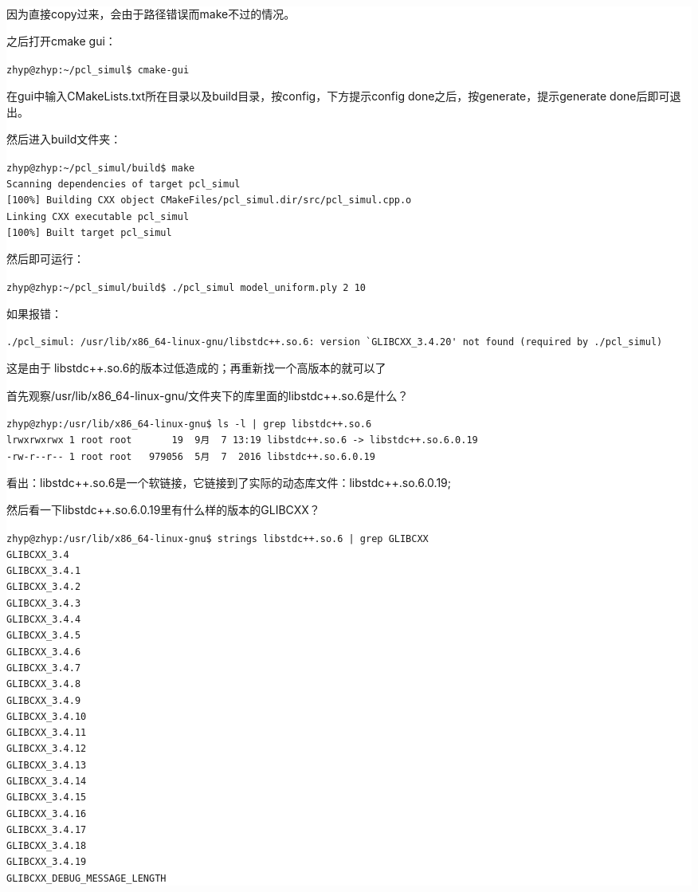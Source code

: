 因为直接copy过来，会由于路径错误而make不过的情况。

之后打开cmake gui：

```
zhyp@zhyp:~/pcl_simul$ cmake-gui
```

在gui中输入CMakeLists.txt所在目录以及build目录，按config，下方提示config done之后，按generate，提示generate done后即可退出。

然后进入build文件夹：

```
zhyp@zhyp:~/pcl_simul/build$ make
Scanning dependencies of target pcl_simul
[100%] Building CXX object CMakeFiles/pcl_simul.dir/src/pcl_simul.cpp.o
Linking CXX executable pcl_simul
[100%] Built target pcl_simul
```

然后即可运行：

```
zhyp@zhyp:~/pcl_simul/build$ ./pcl_simul model_uniform.ply 2 10
```

如果报错：

```
./pcl_simul: /usr/lib/x86_64-linux-gnu/libstdc++.so.6: version `GLIBCXX_3.4.20' not found (required by ./pcl_simul)
```

这是由于 libstdc++.so.6的版本过低造成的；再重新找一个高版本的就可以了

首先观察/usr/lib/x86_64-linux-gnu/文件夹下的库里面的libstdc++.so.6是什么？

```
zhyp@zhyp:/usr/lib/x86_64-linux-gnu$ ls -l | grep libstdc++.so.6
lrwxrwxrwx 1 root root       19  9月  7 13:19 libstdc++.so.6 -> libstdc++.so.6.0.19
-rw-r--r-- 1 root root   979056  5月  7  2016 libstdc++.so.6.0.19
```

看出：libstdc++.so.6是一个软链接，它链接到了实际的动态库文件：libstdc++.so.6.0.19;

然后看一下libstdc++.so.6.0.19里有什么样的版本的GLIBCXX？

```
zhyp@zhyp:/usr/lib/x86_64-linux-gnu$ strings libstdc++.so.6 | grep GLIBCXX
GLIBCXX_3.4
GLIBCXX_3.4.1
GLIBCXX_3.4.2
GLIBCXX_3.4.3
GLIBCXX_3.4.4
GLIBCXX_3.4.5
GLIBCXX_3.4.6
GLIBCXX_3.4.7
GLIBCXX_3.4.8
GLIBCXX_3.4.9
GLIBCXX_3.4.10
GLIBCXX_3.4.11
GLIBCXX_3.4.12
GLIBCXX_3.4.13
GLIBCXX_3.4.14
GLIBCXX_3.4.15
GLIBCXX_3.4.16
GLIBCXX_3.4.17
GLIBCXX_3.4.18
GLIBCXX_3.4.19
GLIBCXX_DEBUG_MESSAGE_LENGTH
```
